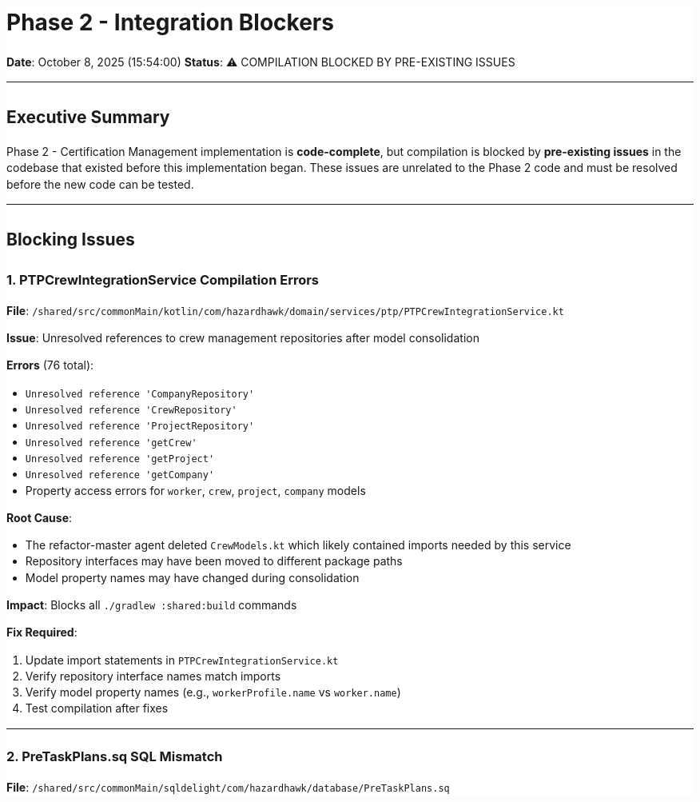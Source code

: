 # Phase 2 - Integration Blockers

**Date**: October 8, 2025 (15:54:00)
**Status**: ⚠️ COMPILATION BLOCKED BY PRE-EXISTING ISSUES

---

## Executive Summary

Phase 2 - Certification Management implementation is **code-complete**, but compilation is blocked by **pre-existing issues** in the codebase that existed before this implementation began. These issues are unrelated to the Phase 2 code and must be resolved before the new code can be tested.

---

## Blocking Issues

### 1. PTPCrewIntegrationService Compilation Errors

**File**: `/shared/src/commonMain/kotlin/com/hazardhawk/domain/services/ptp/PTPCrewIntegrationService.kt`

**Issue**: Unresolved references to crew management repositories after model consolidation

**Errors** (76 total):
- `Unresolved reference 'CompanyRepository'`
- `Unresolved reference 'CrewRepository'`
- `Unresolved reference 'ProjectRepository'`
- `Unresolved reference 'getCrew'`
- `Unresolved reference 'getProject'`
- `Unresolved reference 'getCompany'`
- Property access errors for `worker`, `crew`, `project`, `company` models

**Root Cause**:
- The refactor-master agent deleted `CrewModels.kt` which likely contained imports needed by this service
- Repository interfaces may have been moved to different package paths
- Model property names may have changed during consolidation

**Impact**: Blocks all `./gradlew :shared:build` commands

**Fix Required**:
1. Update import statements in `PTPCrewIntegrationService.kt`
2. Verify repository interface names match imports
3. Verify model property names (e.g., `workerProfile.name` vs `worker.name`)
4. Test compilation after fixes

---

### 2. PreTaskPlans.sq SQL Mismatch

**File**: `/shared/src/commonMain/sqldelight/com/hazardhawk/database/PreTaskPlans.sq`

